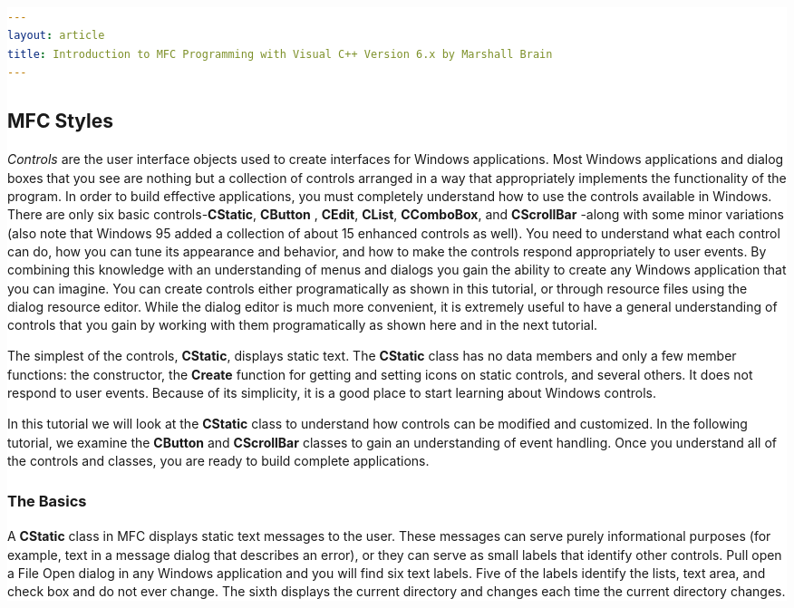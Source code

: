 ```yaml
---
layout: article
title: Introduction to MFC Programming with Visual C++ Version 6.x by Marshall Brain
---
```


## MFC Styles

*Controls* are the user interface objects used to create interfaces for
Windows applications. Most Windows applications and dialog boxes that
you see are nothing but a collection of controls arranged in a way that
appropriately implements the functionality of the program. In order to
build effective applications, you must completely understand how to use
the controls available in Windows. There are only six basic
controls-**CStatic**, **CButton** , **CEdit**, **CList**, **CComboBox**,
and **CScrollBar** -along with some minor variations (also note that
Windows 95 added a collection of about 15 enhanced controls as well).
You need to understand what each control can do, how you can tune its
appearance and behavior, and how to make the controls respond
appropriately to user events. By combining this knowledge with an
understanding of menus and dialogs you gain the ability to create any
Windows application that you can imagine. You can create controls either
programatically as shown in this tutorial, or through resource files
using the dialog resource editor. While the dialog editor is much more
convenient, it is extremely useful to have a general understanding of
controls that you gain by working with them programatically as shown
here and in the next tutorial.

The simplest of the controls, **CStatic**, displays static text. The
**CStatic** class has no data members and only a few member functions:
the constructor, the **Create** function for getting and setting icons
on static controls, and several others. It does not respond to user
events. Because of its simplicity, it is a good place to start learning
about Windows controls.

In this tutorial we will look at the **CStatic** class to understand how
controls can be modified and customized. In the following tutorial, we
examine the **CButton** and **CScrollBar** classes to gain an
understanding of event handling. Once you understand all of the controls
and classes, you are ready to build complete applications.

### The Basics

A **CStatic** class in MFC displays static text messages to the user.
These messages can serve purely informational purposes (for example,
text in a message dialog that describes an error), or they can serve as
small labels that identify other controls. Pull open a File Open dialog
in any Windows application and you will find six text labels. Five of
the labels identify the lists, text area, and check box and do not ever
change. The sixth displays the current directory and changes each time
the current directory changes.
